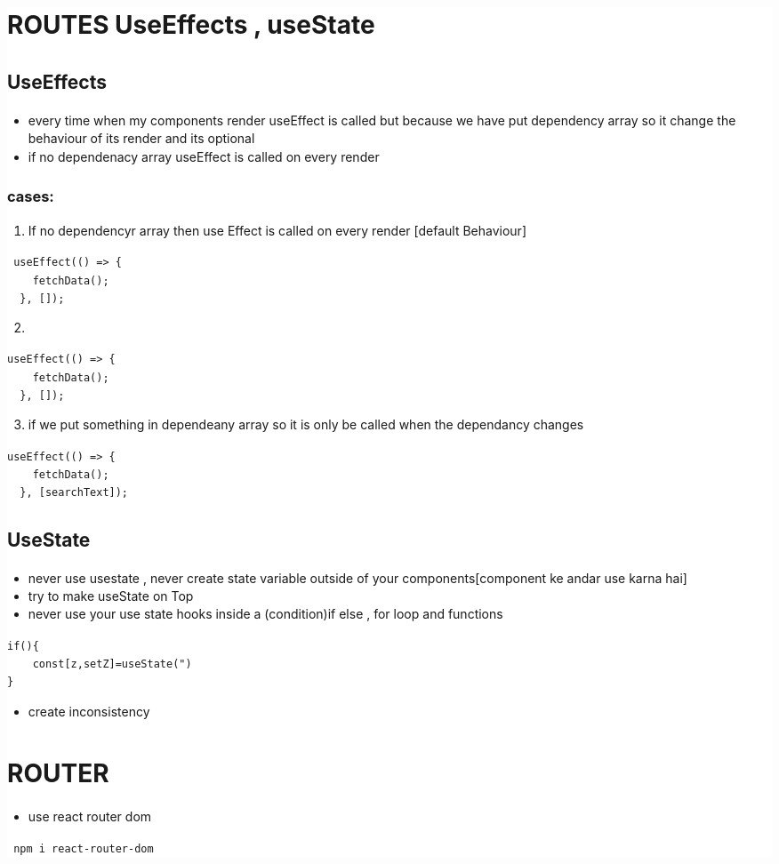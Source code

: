 # ROUTES UseEffects , useState

## UseEffects

- every time when my components render useEffect is called but because we have put dependency array so it change the behaviour of its render and its optional
- if no dependenacy array useEffect is called on every render

### cases:

1. If no dependencyr array then use Effect is called on every render [default Behaviour]

```
 useEffect(() => {
    fetchData();
  }, []);
```

2.

```If dependency array is empty then use Effect is called on only initil render and just once when the component is render for the diest time
useEffect(() => {
    fetchData();
  }, []);
```

3. if we put something in dependeany array so it is only be called when the dependancy changes

```
useEffect(() => {
    fetchData();
  }, [searchText]);
```

## UseState

- never use usestate , never create state variable outside of your components[component ke andar use karna hai]
- try to make useState on Top
- never use your use state hooks inside a (condition)if else , for loop and functions

```
if(){
    const[z,setZ]=useState(")
}
```

- create inconsistency

# ROUTER

- use react router dom

```
 npm i react-router-dom
```
